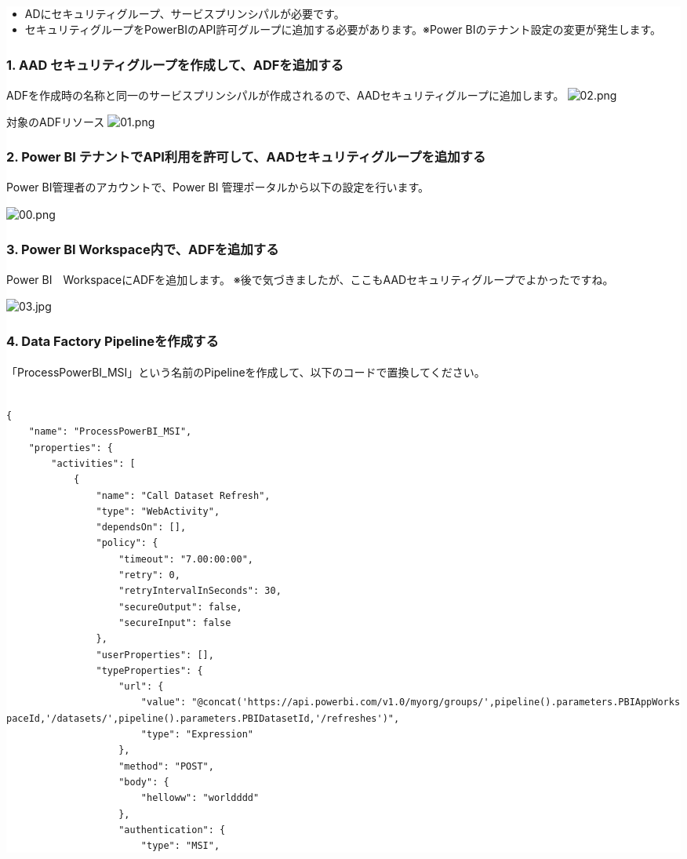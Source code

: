  - ADにセキュリティグループ、サービスプリンシパルが必要です。
 - セキュリティグループをPowerBIのAPI許可グループに追加する必要があります。※Power BIのテナント設定の変更が発生します。


### 1. AAD セキュリティグループを作成して、ADFを追加する

ADFを作成時の名称と同一のサービスプリンシパルが作成されるので、AADセキュリティグループに追加します。
<img width="1126" alt="02.png" src="https://qiita-image-store.s3.ap-northeast-1.amazonaws.com/0/281819/7674f15d-9f63-01c7-f82e-2593f7e234aa.png">



対象のADFリソース
<img width="1114" alt="01.png" src="https://qiita-image-store.s3.ap-northeast-1.amazonaws.com/0/281819/b8fb5bdf-fe02-d20c-95cb-dca0ae72d2a0.png">




### 2. Power BI テナントでAPI利用を許可して、AADセキュリティグループを追加する

Power BI管理者のアカウントで、Power BI 管理ポータルから以下の設定を行います。

<img width="1128" alt="00.png" src="https://qiita-image-store.s3.ap-northeast-1.amazonaws.com/0/281819/3366efd2-b627-dc0b-e830-518d2644e051.png">



### 3. Power BI Workspace内で、ADFを追加する

Power BI　WorkspaceにADFを追加します。
※後で気づきましたが、ここもAADセキュリティグループでよかったですね。

![03.jpg](https://qiita-image-store.s3.ap-northeast-1.amazonaws.com/0/281819/b34fef04-1e8b-7755-6db8-ccd557f99191.jpeg)



### 4. Data Factory Pipelineを作成する

「ProcessPowerBI_MSI」という名前のPipelineを作成して、以下のコードで置換してください。

``` json:

{
    "name": "ProcessPowerBI_MSI",
    "properties": {
        "activities": [
            {
                "name": "Call Dataset Refresh",
                "type": "WebActivity",
                "dependsOn": [],
                "policy": {
                    "timeout": "7.00:00:00",
                    "retry": 0,
                    "retryIntervalInSeconds": 30,
                    "secureOutput": false,
                    "secureInput": false
                },
                "userProperties": [],
                "typeProperties": {
                    "url": {
                        "value": "@concat('https://api.powerbi.com/v1.0/myorg/groups/',pipeline().parameters.PBIAppWorkspaceId,'/datasets/',pipeline().parameters.PBIDatasetId,'/refreshes')",
                        "type": "Expression"
                    },
                    "method": "POST",
                    "body": {
                        "helloww": "worldddd"
                    },
                    "authentication": {
                        "type": "MSI",
```